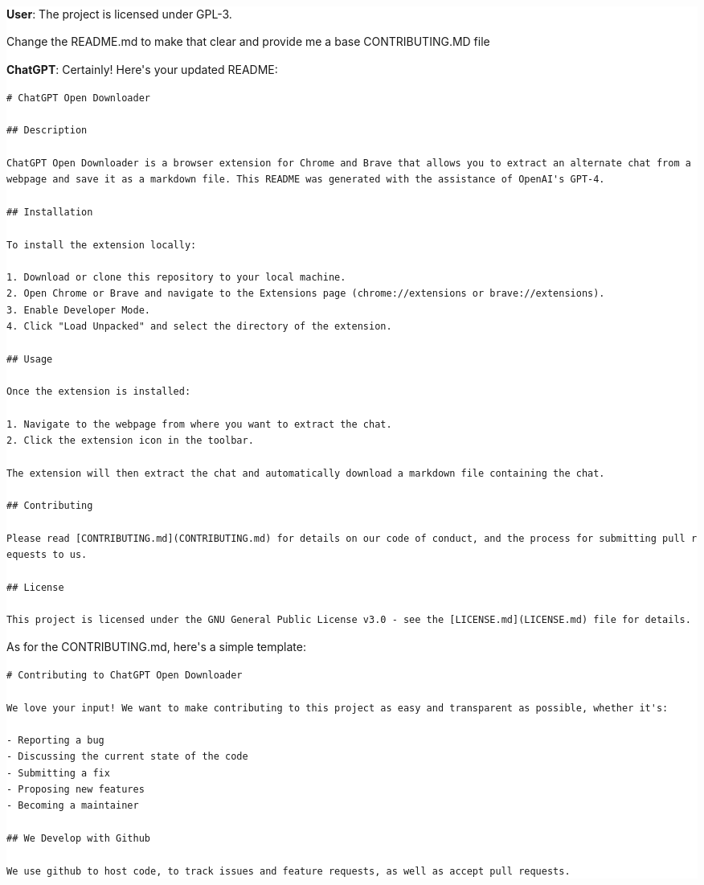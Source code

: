 
**User**:
The project is licensed under GPL-3. 

Change the README.md to make that clear and provide me a base CONTRIBUTING.MD file


**ChatGPT**:
Certainly! Here's your updated README:

```
# ChatGPT Open Downloader

## Description

ChatGPT Open Downloader is a browser extension for Chrome and Brave that allows you to extract an alternate chat from a webpage and save it as a markdown file. This README was generated with the assistance of OpenAI's GPT-4.

## Installation

To install the extension locally:

1. Download or clone this repository to your local machine.
2. Open Chrome or Brave and navigate to the Extensions page (chrome://extensions or brave://extensions).
3. Enable Developer Mode.
4. Click "Load Unpacked" and select the directory of the extension.

## Usage

Once the extension is installed:

1. Navigate to the webpage from where you want to extract the chat.
2. Click the extension icon in the toolbar.

The extension will then extract the chat and automatically download a markdown file containing the chat.

## Contributing

Please read [CONTRIBUTING.md](CONTRIBUTING.md) for details on our code of conduct, and the process for submitting pull requests to us.

## License

This project is licensed under the GNU General Public License v3.0 - see the [LICENSE.md](LICENSE.md) file for details.
```
As for the CONTRIBUTING.md, here's a simple template:

```
# Contributing to ChatGPT Open Downloader

We love your input! We want to make contributing to this project as easy and transparent as possible, whether it's:

- Reporting a bug
- Discussing the current state of the code
- Submitting a fix
- Proposing new features
- Becoming a maintainer

## We Develop with Github

We use github to host code, to track issues and feature requests, as well as accept pull requests.

```